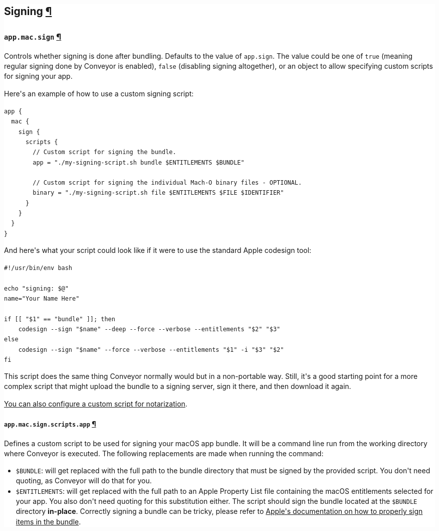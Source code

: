 ## Signing [¶](about:blank#signing)

### `app.mac.sign` [¶](about:blank#appmacsign)

Controls whether signing is done after bundling. Defaults to the value of `app.sign`. The value could be one of `true` (meaning regular signing done by Conveyor is enabled), `false` (disabling signing altogether), or an object to allow specifying custom scripts for signing your app.

Here's an example of how to use a custom signing script:

```
app {
  mac {
    sign {
      scripts {
        // Custom script for signing the bundle.
        app = "./my-signing-script.sh bundle $ENTITLEMENTS $BUNDLE"

        // Custom script for signing the individual Mach-O binary files - OPTIONAL.
        binary = "./my-signing-script.sh file $ENTITLEMENTS $FILE $IDENTIFIER"
      }
    }
  }
}
```
And here's what your script could look like if it were to use the standard Apple codesign tool:

```
#!/usr/bin/env bash

echo "signing: $@"
name="Your Name Here"

if [[ "$1" == "bundle" ]]; then
    codesign --sign "$name" --deep --force --verbose --entitlements "$2" "$3"
else
    codesign --sign "$name" --force --verbose --entitlements "$1" -i "$3" "$2"
fi
```
This script does the same thing Conveyor normally would but in a non-portable way. Still, it's a good starting point for a more complex script that might upload the bundle to a signing server, sign it there, and then download it again.

[You can also configure a custom script for notarization](../keys-and-certificates/#via-custom-notarization-script).

#### `app.mac.sign.scripts.app` [¶](about:blank#appmacsignscriptsapp)

Defines a custom script to be used for signing your macOS app bundle. It will be a command line run from the working directory where Conveyor is executed.
The following replacements are made when running the command:

- `$BUNDLE`: will get replaced with the full path to the bundle directory that must be signed by the provided script. You don't need quoting, as Conveyor will do that for you.
- `$ENTITLEMENTS`: will get replaced with the full path to an Apple Property List file containing the macOS entitlements selected for your app. You also don't need quoting for this substitution either.
The script should sign the bundle located at the `$BUNDLE` directory **in-place**. Correctly signing a bundle can be tricky, please refer to [Apple's documentation on how to properly sign items in the bundle](https://developer.apple.com/forums/thread/701514).
